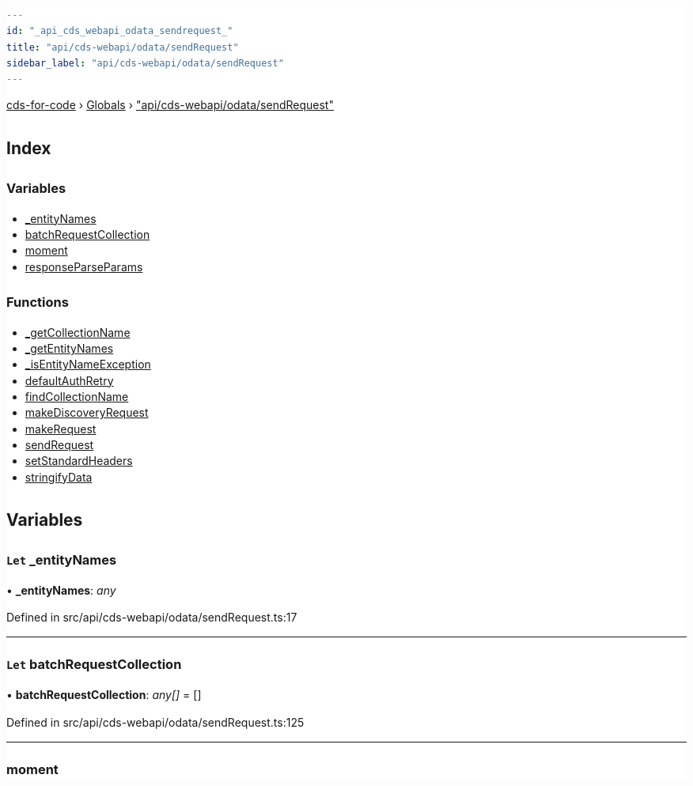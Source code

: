 ```yaml
---
id: "_api_cds_webapi_odata_sendrequest_"
title: "api/cds-webapi/odata/sendRequest"
sidebar_label: "api/cds-webapi/odata/sendRequest"
---
```


[cds-for-code](../index.md) › [Globals](../globals.md) › ["api/cds-webapi/odata/sendRequest"](_api_cds_webapi_odata_sendrequest_.md)

## Index

### Variables

* [_entityNames](_api_cds_webapi_odata_sendrequest_.md#let-_entitynames)
* [batchRequestCollection](_api_cds_webapi_odata_sendrequest_.md#let-batchrequestcollection)
* [moment](_api_cds_webapi_odata_sendrequest_.md#moment)
* [responseParseParams](_api_cds_webapi_odata_sendrequest_.md#let-responseparseparams)

### Functions

* [_getCollectionName](_api_cds_webapi_odata_sendrequest_.md#_getcollectionname)
* [_getEntityNames](_api_cds_webapi_odata_sendrequest_.md#_getentitynames)
* [_isEntityNameException](_api_cds_webapi_odata_sendrequest_.md#_isentitynameexception)
* [defaultAuthRetry](_api_cds_webapi_odata_sendrequest_.md#const-defaultauthretry)
* [findCollectionName](_api_cds_webapi_odata_sendrequest_.md#findcollectionname)
* [makeDiscoveryRequest](_api_cds_webapi_odata_sendrequest_.md#makediscoveryrequest)
* [makeRequest](_api_cds_webapi_odata_sendrequest_.md#makerequest)
* [sendRequest](_api_cds_webapi_odata_sendrequest_.md#sendrequest)
* [setStandardHeaders](_api_cds_webapi_odata_sendrequest_.md#setstandardheaders)
* [stringifyData](_api_cds_webapi_odata_sendrequest_.md#stringifydata)

## Variables

### `Let` _entityNames

• **_entityNames**: *any*

Defined in src/api/cds-webapi/odata/sendRequest.ts:17

___

### `Let` batchRequestCollection

• **batchRequestCollection**: *any[]* = []

Defined in src/api/cds-webapi/odata/sendRequest.ts:125

___

###  moment
